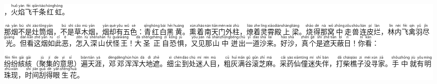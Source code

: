 </ruby>，<ruby>火<rt>huǒ</rt></ruby><ruby>焰<rt>yàn</rt></ruby><ruby>飞<rt>fēi</rt></ruby><ruby>千<rt>qiān</rt></ruby><ruby>条<rt>tiáo</rt></ruby><ruby>红<rt>hóng</rt></ruby><ruby>虹<rt>hóng</rt></ruby>。

<ruby>那<rt>nà</rt></ruby><ruby>烟<rt>yān</rt></ruby><ruby>不<rt>bú</rt></ruby><ruby>是<rt>shì</rt></ruby><ruby>灶<rt>zào</rt></ruby><ruby>筒<rt>tǒng</rt></ruby><ruby>烟<rt>yān</rt></ruby>，<ruby>不<rt>bú</rt></ruby><ruby>是<rt>shì</rt></ruby><ruby>草<rt>cǎo</rt></ruby><ruby>木<rt>mù</rt></ruby><ruby>烟<rt>yān</rt></ruby>，<ruby>烟<rt>yān</rt></ruby><ruby>却<rt>què</rt></ruby><ruby>有<rt>yǒu</rt></ruby><ruby>五<rt>wǔ</rt></ruby><ruby>色<rt>sè</rt></ruby>：<ruby>青<rt>qīng</rt></ruby><ruby>红<rt>hóng</rt></ruby><ruby>白<rt>bái</rt></ruby><ruby>黑<rt>hēi</rt></ruby><ruby>黄<rt>huáng</rt></ruby>。<ruby>熏<rt>xùn</rt></ruby><ruby>着<rt>zháo</rt></ruby><ruby>南<rt>nán</rt></ruby><ruby>天<rt>tiān</rt></ruby><ruby>门<rt>mén</rt></ruby><ruby>外<rt>wài</rt></ruby><ruby>柱<rt>zhù</rt></ruby>，<ruby>燎<rt>liáo</rt></ruby><ruby>着<rt>zhe</rt></ruby><ruby>灵<rt>líng</rt></ruby><ruby>霄<rt>xiāo</rt></ruby><ruby>殿<rt>diàn</rt></ruby><ruby>上<rt>shàng</rt></ruby><ruby>梁<rt>liáng</rt></ruby>。<ruby>烧<rt>shāo</rt></ruby><ruby>得<rt>dé</rt></ruby><ruby>那<rt>nà</rt></ruby><ruby>窝<rt>wō</rt></ruby><ruby>中<rt>zhōng</rt></ruby><ruby>走<rt>zǒu</rt></ruby><ruby>兽<rt>shòu</rt></ruby><ruby>连<rt>lián</rt></ruby><ruby>皮<rt>pí</rt></ruby><ruby>烂<rt>làn</rt></ruby>，<ruby>林<rt>lín</rt></ruby><ruby>内<rt>nèi</rt></ruby><ruby>飞<rt>fēi</rt></ruby><ruby>禽<rt>qín</rt></ruby><ruby>羽<rt>yǔ</rt></ruby><ruby>尽<rt>jǐn</rt></ruby><ruby>光<rt>guāng</rt></ruby>。<ruby>但<rt>dàn</rt></ruby><ruby>看<rt>kàn</rt></ruby><ruby>这<rt>zhè</rt></ruby><ruby>烟<rt>yān</rt></ruby><ruby>如<rt>rú</rt></ruby><ruby>此<rt>cǐ</rt></ruby><ruby>恶<rt>è</rt></ruby>，<ruby>怎<rt>zěn</rt></ruby><ruby>入<rt>rù</rt></ruby><ruby>深<rt>shēn</rt></ruby><ruby>山<rt>shān</rt></ruby><ruby>伏<rt>fú</rt></ruby><ruby>怪<rt>guài</rt></ruby><ruby>王<rt>wáng</rt></ruby>！<ruby>大<rt>dà</rt></ruby><ruby>圣<rt>shèng</rt></ruby><ruby>正<rt>zhèng</rt></ruby><ruby>自<rt>zì</rt></ruby><ruby>恐<rt>kǒng</rt></ruby><ruby>惧<rt>jù</rt></ruby>，<ruby>又<rt>yòu</rt></ruby><ruby>见<rt>jiàn</rt></ruby><ruby>那<rt>nà</rt></ruby><ruby>山<rt>shān</rt></ruby><ruby>中<rt>zhōng</rt></ruby><ruby>迸<rt>bèng</rt></ruby><ruby>出<rt>chū</rt></ruby><ruby>一<rt>yī</rt></ruby><ruby>道<rt>dào</rt></ruby><ruby>沙<rt>shā</rt></ruby><ruby>来<rt>lái</rt></ruby>。<ruby>好<rt>hǎo</rt></ruby><ruby>沙<rt>shā</rt></ruby>，<ruby>真<rt>zhēn</rt></ruby><ruby>个<rt>gè</rt></ruby><ruby>是<rt>shì</rt></ruby><ruby>遮<rt>zhē</rt></ruby><ruby>天<rt>tiān</rt></ruby><ruby>蔽<rt>bì</rt></ruby><ruby>日<rt>rì</rt></ruby>！<ruby>你<rt>nǐ</rt></ruby><ruby>看<rt>kàn</rt></ruby>：

<ruby>纷<rt>fēn</rt></ruby><ruby>纷<rt>fēn</rt></ruby><ruby>絯<rt>gāi</rt></ruby><ruby>絯<rt>gāi</rt></ruby>（<ruby>聚<rt>jù</rt></ruby><ruby>集<rt>jí</rt></ruby><ruby>的<rt>de</rt></ruby><ruby>意<rt>yì</rt></ruby><ruby>思<rt>sī</rt></ruby>）<ruby>遍<rt>biàn</rt></ruby><ruby>天<rt>tiān</rt></ruby><ruby>涯<rt>yá</rt></ruby>，<ruby>邓<rt>dèng</rt></ruby><ruby>邓<rt>dèng</rt></ruby><ruby>浑<rt>hún</rt></ruby><ruby>浑<rt>hún</rt></ruby><ruby>大<rt>dà</rt></ruby><ruby>地<rt>dì</rt></ruby><ruby>遮<rt>zhē</rt></ruby>。<ruby>细<rt>xì</rt></ruby><ruby>尘<rt>chén</rt></ruby><ruby>到<rt>dào</rt></ruby><ruby>处<rt>chù</rt></ruby><ruby>迷<rt>mí</rt></ruby><ruby>人<rt>rén</rt></ruby><ruby>目<rt>mù</rt></ruby>，<ruby>粗<rt>cū</rt></ruby><ruby>灰<rt>huī</rt></ruby><ruby>满<rt>mǎn</rt></ruby><ruby>谷<rt>gǔ</rt></ruby><ruby>滚<rt>gǔn</rt></ruby><ruby>芝<rt>zhī</rt></ruby><ruby>麻<rt>má</rt></ruby>。<ruby>采<rt>cǎi</rt></ruby><ruby>药<rt>yào</rt></ruby><ruby>仙<rt>xiān</rt></ruby><ruby>僮<rt>tóng</rt></ruby><ruby>迷<rt>mí</rt></ruby><ruby>失<rt>shī</rt></ruby><ruby>伴<rt>bàn</rt></ruby>，<ruby>打<rt>dǎ</rt></ruby><ruby>柴<rt>chái</rt></ruby><ruby>樵<rt>qiáo</rt></ruby><ruby>子<rt>zi</rt></ruby><ruby>没<rt>méi</rt></ruby><ruby>寻<rt>xún</rt></ruby><ruby>家<rt>jiā</rt></ruby>。<ruby>手<rt>shǒu</rt></ruby><ruby>中<rt>zhōng</rt></ruby><ruby>就<rt>jiù</rt></ruby><ruby>有<rt>yǒu</rt></ruby><ruby>明<rt>míng</rt></ruby><ruby>珠<rt>zhū</rt></ruby><ruby>现<rt>xiàn</rt></ruby>，<ruby>时<rt>shí</rt></ruby><ruby>间<rt>jiān</rt></ruby><ruby>刮<rt>guā</rt></ruby><ruby>得<rt>dé</rt></ruby><ruby>眼<rt>yǎn</rt></ruby><ruby>生<rt>shēng</rt></ruby><ruby>花<rt>huā</rt></ruby>。

